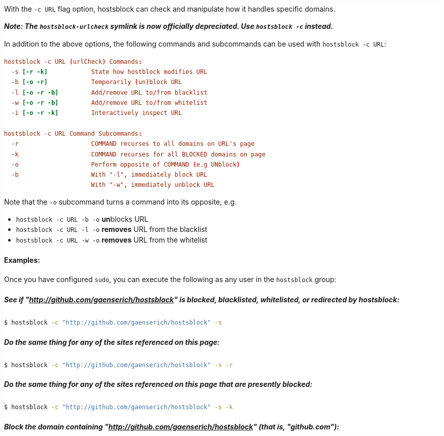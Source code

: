 With the `-c URL` flag option, hostsblock can check and manipulate how it handles specific domains.

***Note: The `hostsblock-urlcheck` symlink is now officially depreciated. Use `hostsblock -c` instead.***

In addition to the above options, the following commands and subcommands can be used with `hostsblock -c URL`:

```conf
hostsblock -c URL (urlCheck) Commands:
  -s [-r -k]            State how hostblock modifies URL
  -b [-o -r]            Temporarily (un)block URL
  -l [-o -r -b]         Add/remove URL to/from blacklist
  -w [-o -r -b]         Add/remove URL to/from whitelist
  -i [-o -r -k]         Interactively inspect URL

hostsblock -c URL Command Subcommands:
  -r                    COMMAND recurses to all domains on URL's page
  -k                    COMMAND recurses for all BLOCKED domains on page
  -o                    Perform opposite of COMMAND (e.g UNblock)
  -b                    With "-l", immediately block URL
                        With "-w", immediately unblock URL
```

Note that the `-o` subcommand turns a command into its opposite, e.g.

-   `hostsblock -c URL -b -o` **un**blocks URL
-   `hostsblock -c URL -l -o` **removes** URL from the blacklist
-   `hostsblock -c URL -w -o` **removes** URL from the whitelist

#### Examples: <a name="examples"></a>

Once you have configured `sudo`, you can execute the following as any user in the `hostsblock` group:

##### See if "http://github.com/gaenserich/hostsblock" is blocked, blacklisted, whitelisted, or redirected by hostsblock:

```sh
$ hostsblock -c "http://github.com/gaenserich/hostsblock" -s
```

##### Do the same thing for any of the sites referenced on this page:

```sh
$ hostsblock -c "http://github.com/gaenserich/hostsblock" -s -r
```

##### Do the same thing for any of the sites referenced on this page that are presently blocked:

```sh
$ hostsblock -c "http://github.com/gaenserich/hostsblock" -s -k
```

##### Block the domain containing "http://github.com/gaenserich/hostsblock" (that is, "github.com"):


[h]: https://en.wikipedia.org/wiki/Hosts_file
[0]: http://winhelp2002.mvps.org/hosts.htm
[conf]: https://github.com/gaenserich/hostsblock/blob/master/conf/hostsblock.conf
[unzip]: http://www.info-zip.org/UnZip.html
[7zip]: http://members.home.nl/p.a.rombouts/pdnsd/